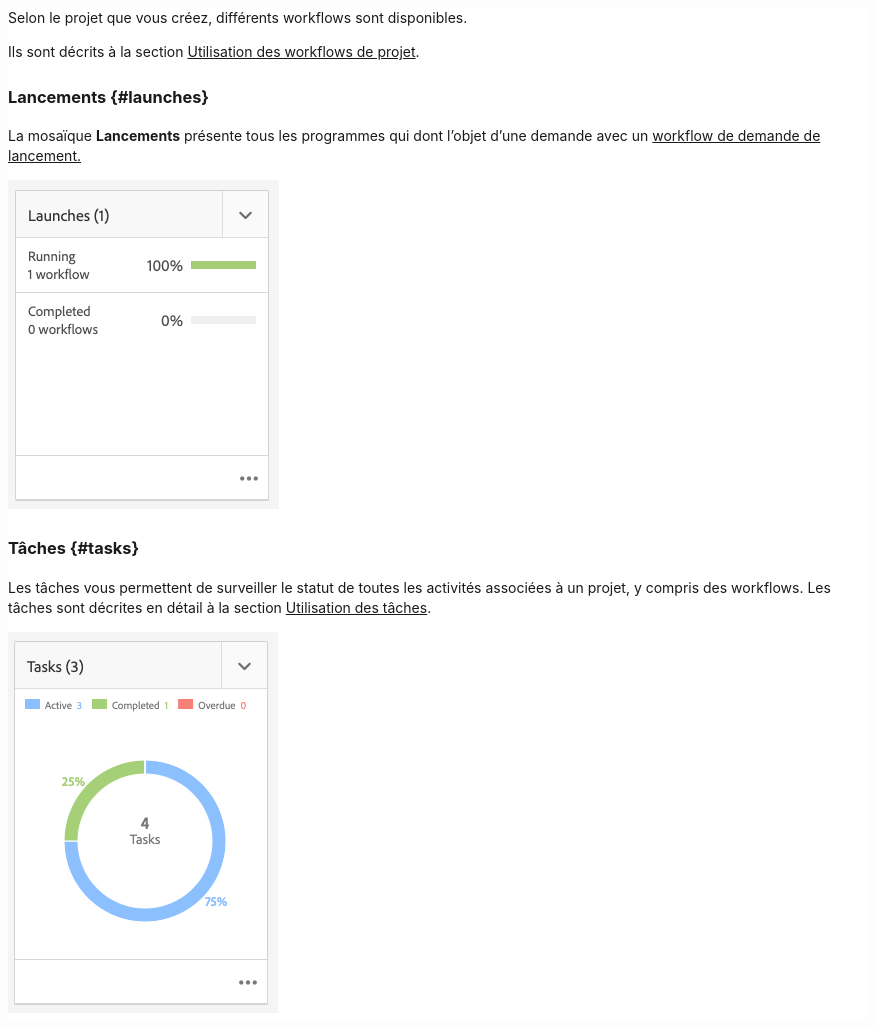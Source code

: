Selon le projet que vous créez, différents workflows sont disponibles.

Ils sont décrits à la section [Utilisation des workflows de projet](/help/sites-authoring/projects-with-workflows.md).

### Lancements {#launches}

La mosaïque **Lancements** présente tous les programmes qui dont l’objet d’une demande avec un [workflow de demande de lancement.](/help/sites-authoring/projects-with-workflows.md)

![Mosaïque Lancements](assets/project-tile-launches.png)

### Tâches {#tasks}

Les tâches vous permettent de surveiller le statut de toutes les activités associées à un projet, y compris des workflows. Les tâches sont décrites en détail à la section [Utilisation des tâches](/help/sites-authoring/task-content.md).

![Mosaïque Tâches](assets/project-tile-tasks.png)
